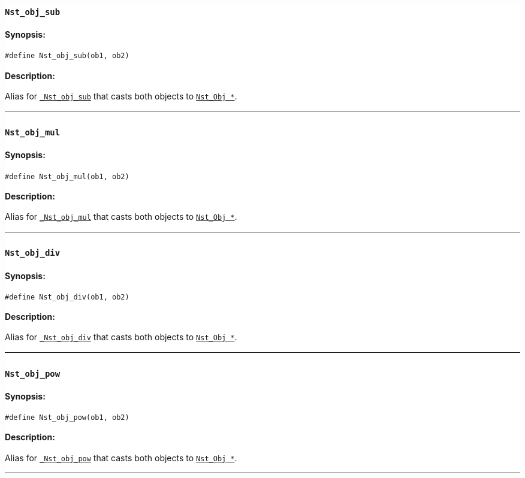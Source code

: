 ### `Nst_obj_sub`

**Synopsis:**

```better-c
#define Nst_obj_sub(ob1, ob2)
```

**Description:**

Alias for [`_Nst_obj_sub`](c_api-obj_ops.md#_nst_obj_sub) that casts both
objects to [`Nst_Obj *`](c_api-obj.md#nst_obj).

---

### `Nst_obj_mul`

**Synopsis:**

```better-c
#define Nst_obj_mul(ob1, ob2)
```

**Description:**

Alias for [`_Nst_obj_mul`](c_api-obj_ops.md#_nst_obj_mul) that casts both
objects to [`Nst_Obj *`](c_api-obj.md#nst_obj).

---

### `Nst_obj_div`

**Synopsis:**

```better-c
#define Nst_obj_div(ob1, ob2)
```

**Description:**

Alias for [`_Nst_obj_div`](c_api-obj_ops.md#_nst_obj_div) that casts both
objects to [`Nst_Obj *`](c_api-obj.md#nst_obj).

---

### `Nst_obj_pow`

**Synopsis:**

```better-c
#define Nst_obj_pow(ob1, ob2)
```

**Description:**

Alias for [`_Nst_obj_pow`](c_api-obj_ops.md#_nst_obj_pow) that casts both
objects to [`Nst_Obj *`](c_api-obj.md#nst_obj).

---
